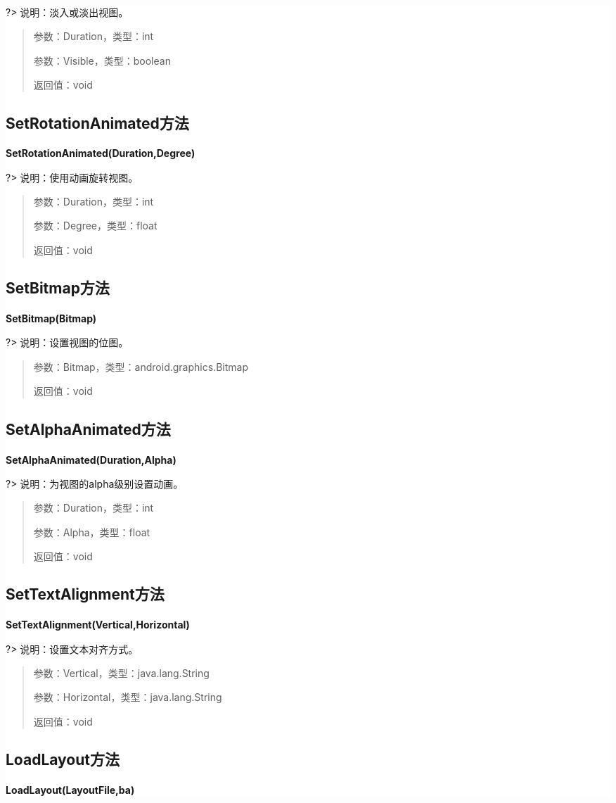 ?> 说明：淡入或淡出视图。
>
> 参数：Duration，类型：int
>
> 参数：Visible，类型：boolean
>
> 返回值：void
## SetRotationAnimated方法
**SetRotationAnimated(Duration,Degree)**

?> 说明：使用动画旋转视图。
>
> 参数：Duration，类型：int
>
> 参数：Degree，类型：float
>
> 返回值：void
## SetBitmap方法
**SetBitmap(Bitmap)**

?> 说明：设置视图的位图。
>
> 参数：Bitmap，类型：android.graphics.Bitmap
>
> 返回值：void
## SetAlphaAnimated方法
**SetAlphaAnimated(Duration,Alpha)**

?> 说明：为视图的alpha级别设置动画。
>
> 参数：Duration，类型：int
>
> 参数：Alpha，类型：float
>
> 返回值：void
## SetTextAlignment方法
**SetTextAlignment(Vertical,Horizontal)**

?> 说明：设置文本对齐方式。
>
> 参数：Vertical，类型：java.lang.String
>
> 参数：Horizontal，类型：java.lang.String
>
> 返回值：void
## LoadLayout方法
**LoadLayout(LayoutFile,ba)**
